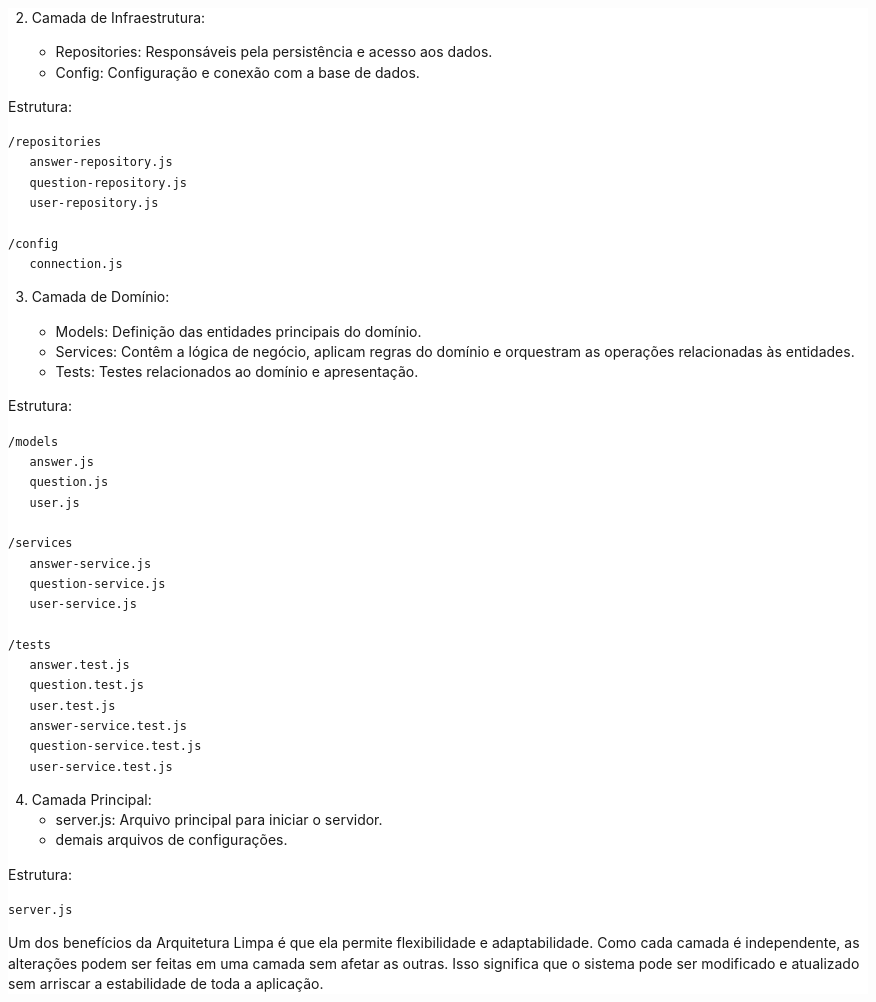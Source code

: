2. Camada de Infraestrutura:

   - Repositories: Responsáveis pela persistência e acesso aos dados.
   - Config: Configuração e conexão com a base de dados.

Estrutura:
```bash
/repositories
   answer-repository.js
   question-repository.js
   user-repository.js

/config
   connection.js
```

3. Camada de Domínio:

   - Models: Definição das entidades principais do domínio.
   - Services: Contêm a lógica de negócio, aplicam regras do domínio e orquestram as operações relacionadas às entidades.
   - Tests: Testes relacionados ao domínio e apresentação.

Estrutura:
```bash
/models
   answer.js
   question.js
   user.js

/services
   answer-service.js
   question-service.js
   user-service.js

/tests
   answer.test.js
   question.test.js
   user.test.js
   answer-service.test.js
   question-service.test.js
   user-service.test.js
```

4. Camada Principal:
   - server.js: Arquivo principal para iniciar o servidor.
   - demais arquivos de configurações.

Estrutura:
```bash
server.js
```

Um dos benefícios da Arquitetura Limpa é que ela permite flexibilidade e adaptabilidade. Como cada camada é independente, as alterações podem ser feitas em uma camada sem afetar as outras. Isso significa que o sistema pode ser modificado e atualizado sem arriscar a estabilidade de toda a aplicação.

